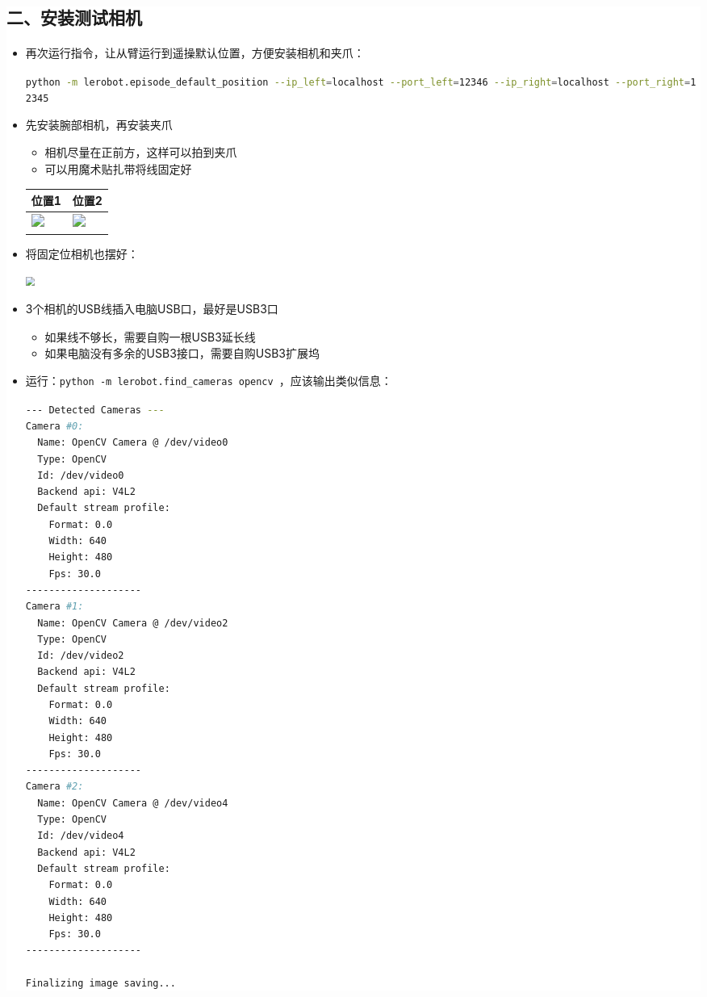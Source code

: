 

## 二、安装测试相机

* 再次运行指令，让从臂运行到遥操默认位置，方便安装相机和夹爪：

  ```bash
  python -m lerobot.episode_default_position --ip_left=localhost --port_left=12346 --ip_right=localhost --port_right=12345
  ```

* 先安装腕部相机，再安装夹爪

  * 相机尽量在正前方，这样可以拍到夹爪
  * 可以用魔术贴扎带将线固定好

  | 位置1                                                        | 位置2                                                        |
  | ------------------------------------------------------------ | ------------------------------------------------------------ |
  | ![](https://enpei-md.oss-cn-hangzhou.aliyuncs.com/202509111728325.png?x-oss-process=style/resize) | ![](https://enpei-md.oss-cn-hangzhou.aliyuncs.com/202509111728451.png?x-oss-process=style/resize) |

* 将固定位相机也摆好：

  <img src="https://enpei-md.oss-cn-hangzhou.aliyuncs.com/202509161103262.png?x-oss-process=style/resize" style="zoom: 67%;" />

* 3个相机的USB线插入电脑USB口，最好是USB3口

  * 如果线不够长，需要自购一根USB3延长线
  * 如果电脑没有多余的USB3接口，需要自购USB3扩展坞

* 运行：`python -m lerobot.find_cameras opencv `，应该输出类似信息：

  ```bash
  --- Detected Cameras ---
  Camera #0:
    Name: OpenCV Camera @ /dev/video0
    Type: OpenCV
    Id: /dev/video0
    Backend api: V4L2
    Default stream profile:
      Format: 0.0
      Width: 640
      Height: 480
      Fps: 30.0
  --------------------
  Camera #1:
    Name: OpenCV Camera @ /dev/video2
    Type: OpenCV
    Id: /dev/video2
    Backend api: V4L2
    Default stream profile:
      Format: 0.0
      Width: 640
      Height: 480
      Fps: 30.0
  --------------------
  Camera #2:
    Name: OpenCV Camera @ /dev/video4
    Type: OpenCV
    Id: /dev/video4
    Backend api: V4L2
    Default stream profile:
      Format: 0.0
      Width: 640
      Height: 480
      Fps: 30.0
  --------------------
  
  Finalizing image saving...
  ```